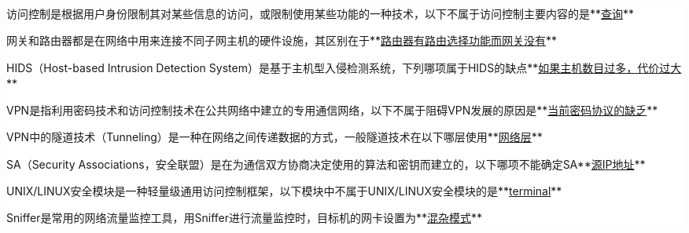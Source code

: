 访问控制是根据用户身份限制其对某些信息的访问，或限制使用某些功能的一种技术，以下不属于访问控制主要内容的是**<u>查询</u>**

网关和路由器都是在网络中用来连接不同子网主机的硬件设施，其区别在于**<u>路由器有路由选择功能而网关没有</u>**

HIDS（Host-based Intrusion Detection System）是基于主机型入侵检测系统，下列哪项属于HIDS的缺点**<u>如果主机数目过多，代价过大</u>**

VPN是指利用密码技术和访问控制技术在公共网络中建立的专用通信网络，以下不属于阻碍VPN发展的原因是**<u>当前密码协议的缺乏</u>**

VPN中的隧道技术（Tunneling）是一种在网络之间传递数据的方式，一般隧道技术在以下哪层使用**<u>网络层</u>**

SA（Security Associations，安全联盟）是在为通信双方协商决定使用的算法和密钥而建立的，以下哪项不能确定SA**<u>源IP地址</u>**

UNIX/LINUX安全模块是一种轻量级通用访问控制框架，以下模块中不属于UNIX/LINUX安全模块的是**<u>terminal</u>**

Sniffer是常用的网络流量监控工具，用Sniffer进行流量监控时，目标机的网卡设置为**<u>混杂模式</u>**





